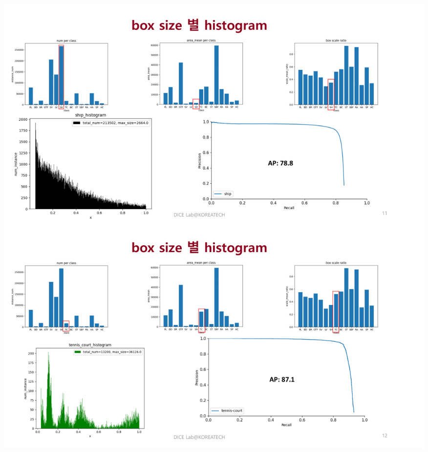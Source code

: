 <img src="/assets/projects/Prior_of_detr_0816/11.png" width='800'>
<img src="/assets/projects/Prior_of_detr_0816/12.png" width='800'>